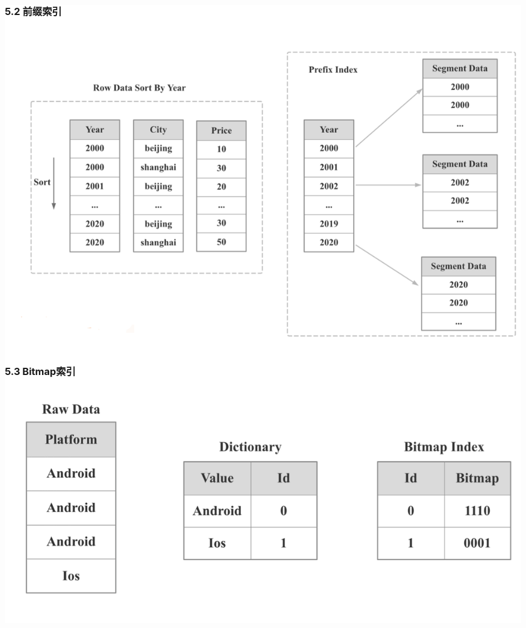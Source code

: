 ### 5.2 前缀索引
![short](/images/dorisdb_vs_clickhouse/short.png)

### 5.3 Bitmap索引
![bitmap](/images/dorisdb_vs_clickhouse/bitmap.png)
